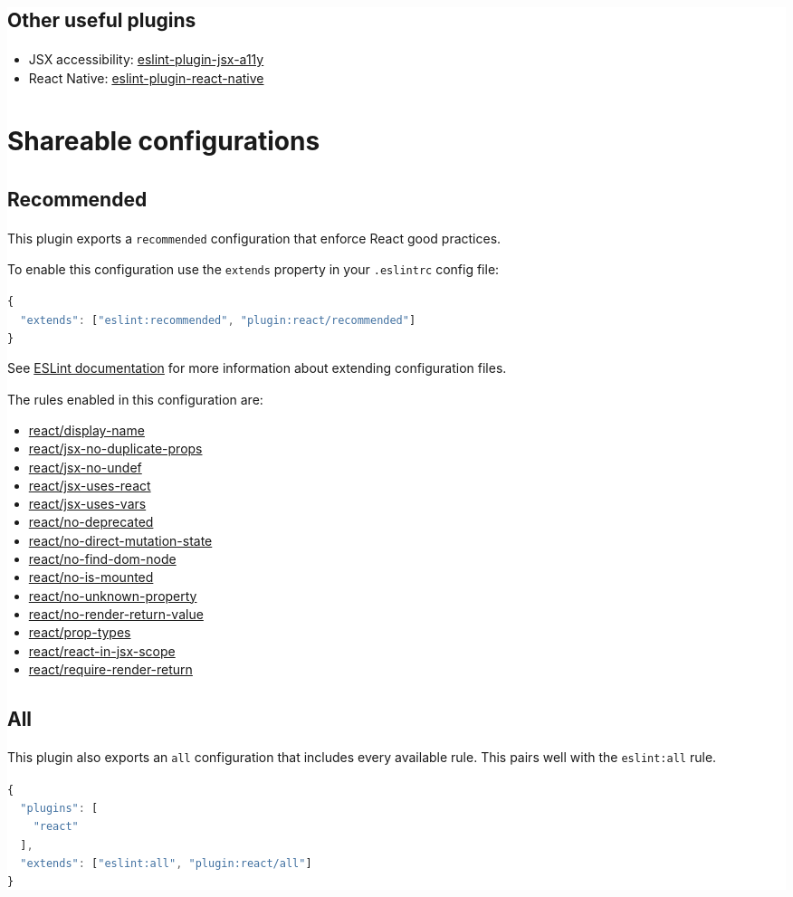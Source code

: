 ## Other useful plugins

- JSX accessibility: [eslint-plugin-jsx-a11y](https://github.com/evcohen/eslint-plugin-jsx-a11y)
- React Native: [eslint-plugin-react-native](https://github.com/Intellicode/eslint-plugin-react-native)

# Shareable configurations

## Recommended

This plugin exports a `recommended` configuration that enforce React good practices.

To enable this configuration use the `extends` property in your `.eslintrc` config file:

```js
{
  "extends": ["eslint:recommended", "plugin:react/recommended"]
}
```

See [ESLint documentation](http://eslint.org/docs/user-guide/configuring#extending-configuration-files) for more information about extending configuration files.

The rules enabled in this configuration are:

* [react/display-name](docs/rules/display-name.md)
* [react/jsx-no-duplicate-props](docs/rules/jsx-no-duplicate-props.md)
* [react/jsx-no-undef](docs/rules/jsx-no-undef.md)
* [react/jsx-uses-react](docs/rules/jsx-uses-react.md)
* [react/jsx-uses-vars](docs/rules/jsx-uses-vars.md)
* [react/no-deprecated](docs/rules/no-deprecated.md)
* [react/no-direct-mutation-state](docs/rules/no-direct-mutation-state.md)
* [react/no-find-dom-node](docs/rules/no-find-dom-node.md)
* [react/no-is-mounted](docs/rules/no-is-mounted.md)
* [react/no-unknown-property](docs/rules/no-unknown-property.md)
* [react/no-render-return-value](docs/rules/no-render-return-value.md)
* [react/prop-types](docs/rules/prop-types.md)
* [react/react-in-jsx-scope](docs/rules/react-in-jsx-scope.md)
* [react/require-render-return](docs/rules/require-render-return.md)

## All

This plugin also exports an `all` configuration that includes every available rule.
This pairs well with the `eslint:all` rule.

```js
{
  "plugins": [
    "react"
  ],
  "extends": ["eslint:all", "plugin:react/all"]
}
```


[npm-url]: https://npmjs.org/package/eslint-plugin-react
[npm-image]: https://img.shields.io/npm/v/eslint-plugin-react.svg
[travis-url]: https://travis-ci.org/yannickcr/eslint-plugin-react
[travis-image]: https://img.shields.io/travis/yannickcr/eslint-plugin-react/master.svg?logo=data%3Aimage%2Fsvg%2Bxml%3Bbase64%2CPHN2ZyB4bWxucz0iaHR0cDovL3d3dy53My5vcmcvMjAwMC9zdmciIHhtbG5zOnhsaW5rPSJodHRwOi8vd3d3LnczLm9yZy8xOTk5L3hsaW5rIiB2aWV3Qm94PSItMTQyLjUgLTE0Mi41IDI4NSAyODUiPjxjaXJjbGUgcj0iMTQxLjciIGZpbGw9IiNERDQ4MTQiLz48ZyBpZD0iYSIgZmlsbD0iI0ZGRiI%2BPGNpcmNsZSBjeD0iLTk2LjQiIHI9IjE4LjkiLz48cGF0aCBkPSJNLTQ1LjYgNjguNGMtMTYuNi0xMS0yOS0yOC0zNC00Ny44IDYtNSA5LjgtMTIuMyA5LjgtMjAuNnMtMy44LTE1LjctOS44LTIwLjZjNS0xOS44IDE3LjQtMzYuNyAzNC00Ny44bDEzLjggMjMuMkMtNDYtMzUuMi01NS4zLTE4LjctNTUuMyAwYzAgMTguNyA5LjMgMzUuMiAyMy41IDQ1LjJ6Ii8%2BPC9nPjx1c2UgeGxpbms6aHJlZj0iI2EiIHRyYW5zZm9ybT0icm90YXRlKDEyMCkiLz48dXNlIHhsaW5rOmhyZWY9IiNhIiB0cmFuc2Zvcm09InJvdGF0ZSgyNDApIi8%2BPC9zdmc%2B
[appveyor-url]: https://ci.appveyor.com/project/yannickcr/eslint-plugin-react
[appveyor-image]: https://img.shields.io/appveyor/ci/yannickcr/eslint-plugin-react/master.svg?logo=data%3Aimage%2Fsvg%2Bxml%3Bbase64%2CPHN2ZyB4bWxucz0iaHR0cDovL3d3dy53My5vcmcvMjAwMC9zdmciIHZlcnNpb249IjEuMSIgd2lkdGg9IjEyOCIgaGVpZ2h0PSIxMjgiIHZpZXdCb3g9IjAgMCAxMjggMTI4Ij48ZyBmaWxsPSIjMUJBMUUyIiB0cmFuc2Zvcm09InNjYWxlKDgpIj48cGF0aCBkPSJNMCAyLjI2NWw2LjUzOS0uODg4LjAwMyA2LjI4OC02LjUzNi4wMzd6Ii8%2BPHBhdGggZD0iTTYuNTM2IDguMzlsLjAwNSA2LjI5My02LjUzNi0uODk2di01LjQ0eiIvPjxwYXRoIGQ9Ik03LjMyOCAxLjI2MWw4LjY3LTEuMjYxdjcuNTg1bC04LjY3LjA2OXoiLz48cGF0aCBkPSJNMTYgOC40NDlsLS4wMDIgNy41NTEtOC42Ny0xLjIyLS4wMTItNi4zNDV6Ii8%2BPC9nPjwvc3ZnPg==
[deps-url]: https://david-dm.org/yannickcr/eslint-plugin-react
[deps-image]: https://img.shields.io/david/dev/yannickcr/eslint-plugin-react.svg
[coverage-url]: https://coveralls.io/r/yannickcr/eslint-plugin-react?branch=master
[coverage-image]: https://img.shields.io/coveralls/yannickcr/eslint-plugin-react/master.svg
[climate-url]: https://codeclimate.com/github/yannickcr/eslint-plugin-react
[climate-image]: https://img.shields.io/codeclimate/github/yannickcr/eslint-plugin-react.svg
[status-url]: https://github.com/yannickcr/eslint-plugin-react/pulse
[status-image]: https://img.shields.io/badge/status-maintained-brightgreen.svg